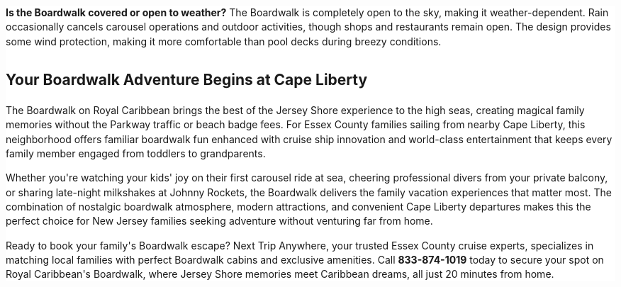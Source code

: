 **Is the Boardwalk covered or open to weather?**
The Boardwalk is completely open to the sky, making it weather-dependent. Rain occasionally cancels carousel operations and outdoor activities, though shops and restaurants remain open. The design provides some wind protection, making it more comfortable than pool decks during breezy conditions.

## Your Boardwalk Adventure Begins at Cape Liberty

The Boardwalk on Royal Caribbean brings the best of the Jersey Shore experience to the high seas, creating magical family memories without the Parkway traffic or beach badge fees. For Essex County families sailing from nearby Cape Liberty, this neighborhood offers familiar boardwalk fun enhanced with cruise ship innovation and world-class entertainment that keeps every family member engaged from toddlers to grandparents.

Whether you're watching your kids' joy on their first carousel ride at sea, cheering professional divers from your private balcony, or sharing late-night milkshakes at Johnny Rockets, the Boardwalk delivers the family vacation experiences that matter most. The combination of nostalgic boardwalk atmosphere, modern attractions, and convenient Cape Liberty departures makes this the perfect choice for New Jersey families seeking adventure without venturing far from home.

Ready to book your family's Boardwalk escape? Next Trip Anywhere, your trusted Essex County cruise experts, specializes in matching local families with perfect Boardwalk cabins and exclusive amenities. Call **833-874-1019** today to secure your spot on Royal Caribbean's Boardwalk, where Jersey Shore memories meet Caribbean dreams, all just 20 minutes from home.
